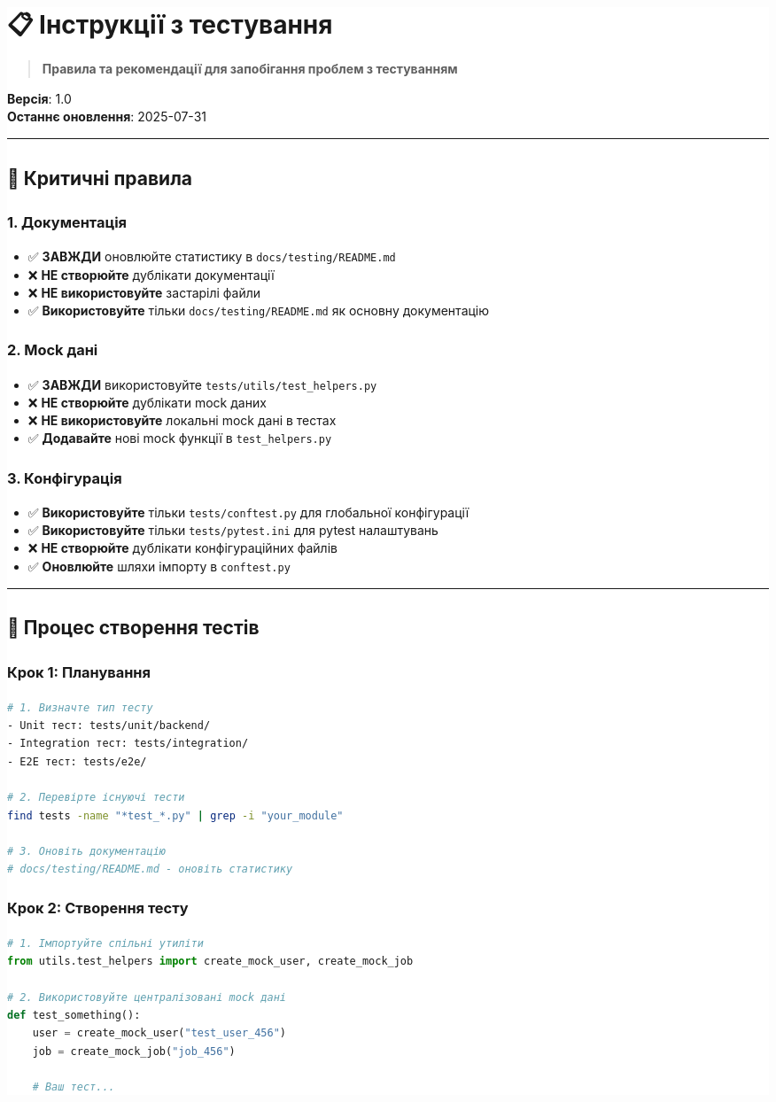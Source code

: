 # 📋 Інструкції з тестування

> **Правила та рекомендації для запобігання проблем з тестуванням**

**Версія**: 1.0  
**Останнє оновлення**: 2025-07-31  

---

## 🚨 **Критичні правила**

### **1. Документація**
- ✅ **ЗАВЖДИ** оновлюйте статистику в `docs/testing/README.md`
- ❌ **НЕ створюйте** дублікати документації
- ❌ **НЕ використовуйте** застарілі файли
- ✅ **Використовуйте** тільки `docs/testing/README.md` як основну документацію

### **2. Mock дані**
- ✅ **ЗАВЖДИ** використовуйте `tests/utils/test_helpers.py`
- ❌ **НЕ створюйте** дублікати mock даних
- ❌ **НЕ використовуйте** локальні mock дані в тестах
- ✅ **Додавайте** нові mock функції в `test_helpers.py`

### **3. Конфігурація**
- ✅ **Використовуйте** тільки `tests/conftest.py` для глобальної конфігурації
- ✅ **Використовуйте** тільки `tests/pytest.ini` для pytest налаштувань
- ❌ **НЕ створюйте** дублікати конфігураційних файлів
- ✅ **Оновлюйте** шляхи імпорту в `conftest.py`

---

## 📝 **Процес створення тестів**

### **Крок 1: Планування**
```bash
# 1. Визначте тип тесту
- Unit тест: tests/unit/backend/
- Integration тест: tests/integration/
- E2E тест: tests/e2e/

# 2. Перевірте існуючі тести
find tests -name "*test_*.py" | grep -i "your_module"

# 3. Оновіть документацію
# docs/testing/README.md - оновіть статистику
```

### **Крок 2: Створення тесту**
```python
# 1. Імпортуйте спільні утиліти
from utils.test_helpers import create_mock_user, create_mock_job

# 2. Використовуйте централізовані mock дані
def test_something():
    user = create_mock_user("test_user_456")
    job = create_mock_job("job_456")
    
    # Ваш тест...
```
